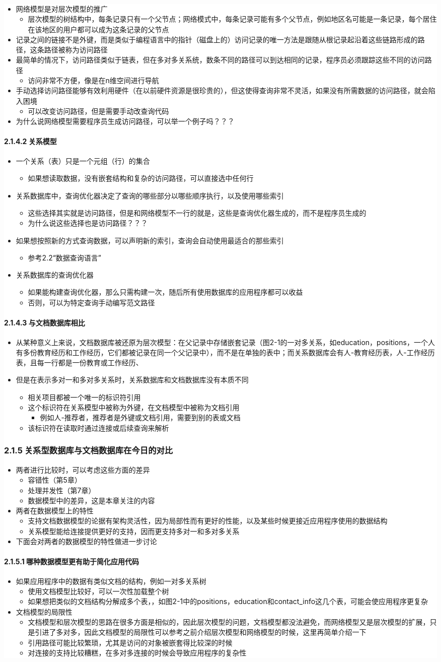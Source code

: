- 网络模型是对层次模型的推广
  - 层次模型的树结构中，每条记录只有一个父节点；网络模式中，每条记录可能有多个父节点，例如地区名可能是一条记录，每个居住在该地区的用户都可以成为这条记录的父节点
- 记录之间的链接不是外键，而是类似于编程语言中的指针（磁盘上的）访问记录的唯一方法是跟随从根记录起沿着这些链路形成的路径，这条路径被称为访问路径
- 最简单的情况下，访问路径类似于链表，但在多对多关系统，数条不同的路径可以到达相同的记录，程序员必须跟踪这些不同的访问路径
  - 访问非常不方便，像是在n维空间进行导航
- 手动选择访问路径能够有效利用硬件（在以前硬件资源是很珍贵的），但这使得查询非常不灵活，如果没有所需数据的访问路径，就会陷入困境
  - 可以改变访问路径，但是需要手动改查询代码
- 为什么说网络模型需要程序员生成访问路径，可以举一个例子吗？？？

#### 2.1.4.2 关系模型

- 一个关系（表）只是一个元组（行）的集合
  - 如果想读取数据，没有嵌套结构和复杂的访问路径，可以直接选中任何行
- 关系数据库中，查询优化器决定了查询的哪些部分以哪些顺序执行，以及使用哪些索引
  - 这些选择其实就是访问路径，但是和网络模型不一行的就是，这些是查询优化器生成的，而不是程序员生成的
  - 为什么说这些选择也是访问路径？？？
- 如果想按照新的方式查询数据，可以声明新的索引，查询会自动使用最适合的那些索引
  - 参考2.2“数据查询语言”
- 关系数据库的查询优化器

  - 如果能构建查询优化器，那么只需构建一次，随后所有使用数据库的应用程序都可以收益
  - 否则，可以为特定查询手动编写范文路径

#### 2.1.4.3 与文档数据库相比

- 从某种意义上来说，文档数据库被还原为层次模型：在父记录中存储嵌套记录（图2-1的一对多关系，如education，positions，一个人有多份教育经历和工作经历，它们都被记录在同一个父记录中），而不是在单独的表中；而关系数据库会有人-教育经历表，人-工作经历表，且每一行都是一份教育或工作经历、

- 但是在表示多对一和多对多关系时，关系数据库和文档数据库没有本质不同
  - 相关项目都被一个唯一的标识符引用
  - 这个标识符在关系模型中被称为外键，在文档模型中被称为文档引用
    - 例如人-推荐者，推荐者是外键或文档引用，需要到别的表或文档
  - 该标识符在读取时通过连接或后续查询来解析

### 2.1.5 关系型数据库与文档数据库在今日的对比

- 两者进行比较时，可以考虑这些方面的差异
  - 容错性（第5章）
  - 处理并发性（第7章）
  - 数据模型中的差异，这是本章关注的内容
- 两者在数据模型上的特性
  - 支持文档数据模型的论据有架构灵活性，因为局部性而有更好的性能，以及某些时候更接近应用程序使用的数据结构
  - 关系模型能给连接提供更好的支持，因而更支持多对一和多对多关系
- 下面会对两者的数据模型的特性做进一步讨论

#### 2.1.5.1 哪种数据模型更有助于简化应用代码

- 如果应用程序中的数据有类似文档的结构，例如一对多关系树
  - 使用文档模型比较好，可以一次性加载整个树
  - 如果想把类似的文档结构分解成多个表，，如图2-1中的positions，education和contact_info这几个表，可能会使应用程序更复杂
- 文档模型的局限性
  - 文档模型和层次模型的思路在很多方面是相似的，因此层次模型的问题，文档模型都没法避免，而网络模型又是层次模型的扩展，只是引进了多对多，因此文档模型的局限性可以参考之前介绍层次模型和网络模型的时候，这里再简单介绍一下
  - 引用路径可能比较繁琐，尤其是访问的对象被嵌套得比较深的时候
  - 对连接的支持比较糟糕，在多对多连接的时候会导致应用程序的复杂性

